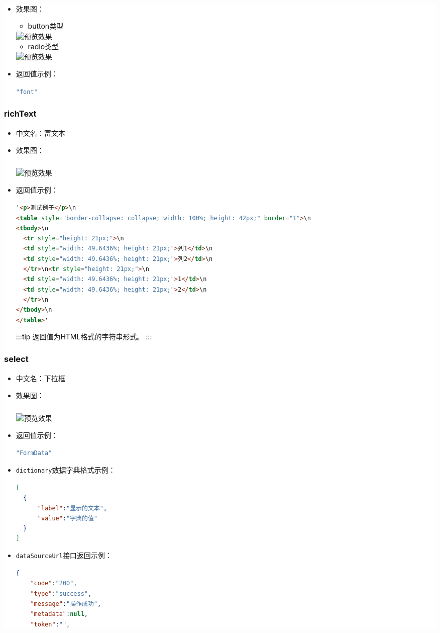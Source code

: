 - 效果图：
  - button类型

  <img :src="$withBase('/images/attr/page_attr_watermarkType.jpg')" alt="预览效果" />

  - radio类型

  <img :src="$withBase('/images/attr/page_attr_themeFetchType.jpg')" alt="预览效果" />

- 返回值示例：
  ```bash
  "font"
  ```
### richText
- 中文名：富文本

- 效果图：

  <img :src="$withBase('/images/attr/page_attr_richtexttest.jpg')" style="margin-top:10px" alt="预览效果" />

- 返回值示例：
  ```html
  '<p>测试例子</p>\n
  <table style="border-collapse: collapse; width: 100%; height: 42px;" border="1">\n
  <tbody>\n
    <tr style="height: 21px;">\n
    <td style="width: 49.6436%; height: 21px;">列1</td>\n
    <td style="width: 49.6436%; height: 21px;">列2</td>\n
    </tr>\n<tr style="height: 21px;">\n
    <td style="width: 49.6436%; height: 21px;">1</td>\n
    <td style="width: 49.6436%; height: 21px;">2</td>\n
    </tr>\n
  </tbody>\n
  </table>'
  ```
  :::tip
  返回值为HTML格式的字符串形式。
  :::
### select
- 中文名：下拉框

- 效果图：

  <img :src="$withBase('/images/attr/page_attr_interfaceContentType.jpg')" style="margin-top:10px" alt="预览效果" />

- 返回值示例：
  ```bash
  "FormData"
  ```
- `dictionary`数据字典格式示例：
  ```json
  [
    {
        "label":"显示的文本",
        "value":"字典的值"
    }
  ]
  ```
- `dataSourceUrl`接口返回示例：
  ```json
  {
      "code":"200",
      "type":"success",
      "message":"操作成功",
      "metadata":null,
      "token":"",
  ```